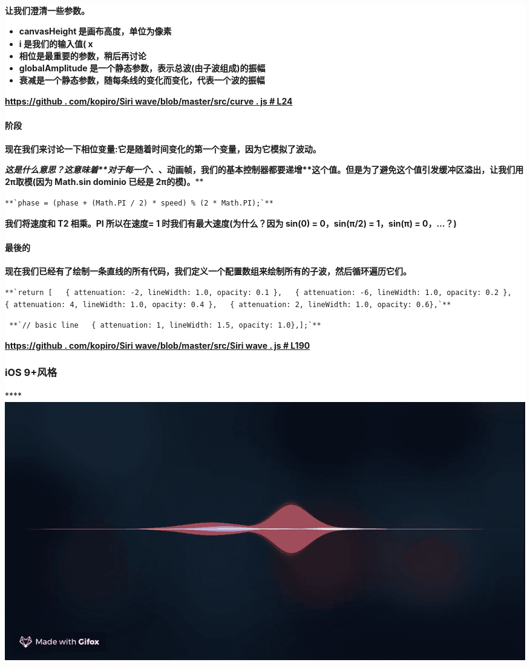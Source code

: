 ****让我们澄清一些参数。****

*   ******canvasHeight** 是画布高度，单位为像素****
*   ******i** 是我们的输入值( **x******
*   ******相位**是最重要的参数，稍后再讨论****
*   ******globalAmplitude** 是一个静态参数，表示总波(由子波组成)的振幅****
*   ******衰减**是一个静态参数，随每条线的变化而变化，代表一个波的振幅****

****[https://github . com/kopiro/Siri wave/blob/master/src/curve . js # L24](https://github.com/kopiro/siriwave/blob/master/src/curve.js#L24)****

#### ******阶段******

****现在我们来讨论一下**相位变量:**它是随着时间变化的第一个**变量**，因为它模拟了波动。****

****这是什么意思？这意味着**对于每一个*、*、**动画帧，我们的基本控制器**都要递增**这个值。但是为了避免这个值引发缓冲区溢出，让我们用 2π取模(因为 **Math.sin** dominio 已经是 2π的模)。****

```
**`phase = (phase + (Math.PI / 2) * speed) % (2 * Math.PI);`**
```

****我们将速度和 T2 相乘。PI 所以在**速度= 1** 时我们有最大速度(为什么？因为 **sin(0) = 0，sin(π/2) = 1，sin(π) = 0，…？)******

#### ****最後的****

****现在我们已经有了绘制一条直线的所有代码，我们定义一个配置数组来绘制所有的子波，然后循环遍历它们。****

```
**`return [   { attenuation: -2, lineWidth: 1.0, opacity: 0.1 },   { attenuation: -6, lineWidth: 1.0, opacity: 0.2 },   { attenuation: 4, lineWidth: 1.0, opacity: 0.4 },   { attenuation: 2, lineWidth: 1.0, opacity: 0.6},`**
```

```
 **`// basic line   { attenuation: 1, lineWidth: 1.5, opacity: 1.0},];`**
```

****[https://github . com/kopiro/Siri wave/blob/master/src/Siri wave . js # L190](https://github.com/kopiro/siriwave/blob/master/src/siriwave.js#L190)****

### ****iOS 9+风格****

****![KAVRuTjxVxZvEQEIyG2xru3yzDpLZWvd8zdO](img/1061e6656906303bebd4a66822e9b0c4.png)
